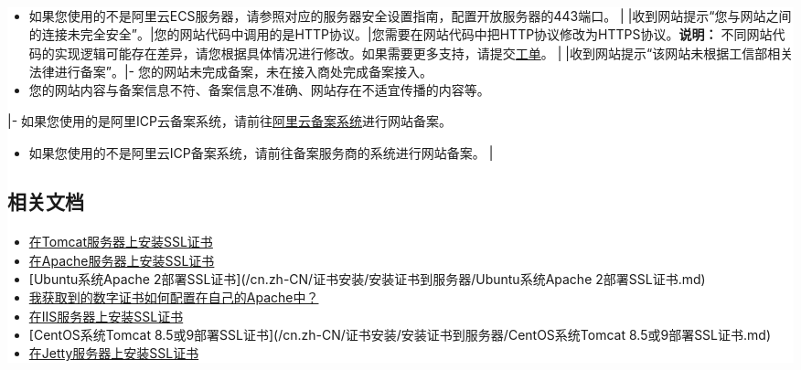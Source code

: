-   如果您使用的不是阿里云ECS服务器，请参照对应的服务器安全设置指南，配置开放服务器的443端口。 |
|收到网站提示“您与网站之间的连接未完全安全”。|您的网站代码中调用的是HTTP协议。|您需要在网站代码中把HTTP协议修改为HTTPS协议。**说明：** 不同网站代码的实现逻辑可能存在差异，请您根据具体情况进行修改。如果需要更多支持，请提交[工单](https://selfservice.console.aliyun.com/ticket/category/cas)。 |
|收到网站提示“该网站未根据工信部相关法律进行备案”。|-   您的网站未完成备案，未在接入商处完成备案接入。
-   您的网站内容与备案信息不符、备案信息不准确、网站存在不适宜传播的内容等。

|-   如果您使用的是阿里ICP云备案系统，请前往[阿里云备案系统](https://beian.aliyun.com/order/index)进行网站备案。
-   如果您使用的不是阿里云ICP备案系统，请前往备案服务商的系统进行网站备案。 |

## 相关文档

-   [在Tomcat服务器上安装SSL证书](/cn.zh-CN/证书安装/安装证书到服务器/Tomcat服务器安装SSL证书/安装PFX格式证书.md)
-   [在Apache服务器上安装SSL证书](/cn.zh-CN/证书安装/安装证书到服务器/在Apache服务器上安装SSL证书.md)
-   [Ubuntu系统Apache 2部署SSL证书](/cn.zh-CN/证书安装/安装证书到服务器/Ubuntu系统Apache 2部署SSL证书.md)
-   [我获取到的数字证书如何配置在自己的Apache中？]()
-   [在IIS服务器上安装SSL证书](/cn.zh-CN/证书安装/安装证书到服务器/在IIS服务器上安装SSL证书.md)
-   [CentOS系统Tomcat 8.5或9部署SSL证书](/cn.zh-CN/证书安装/安装证书到服务器/CentOS系统Tomcat 8.5或9部署SSL证书.md)
-   [在Jetty服务器上安装SSL证书](/cn.zh-CN/证书安装/安装证书到服务器/在Jetty服务器上安装SSL证书.md)

